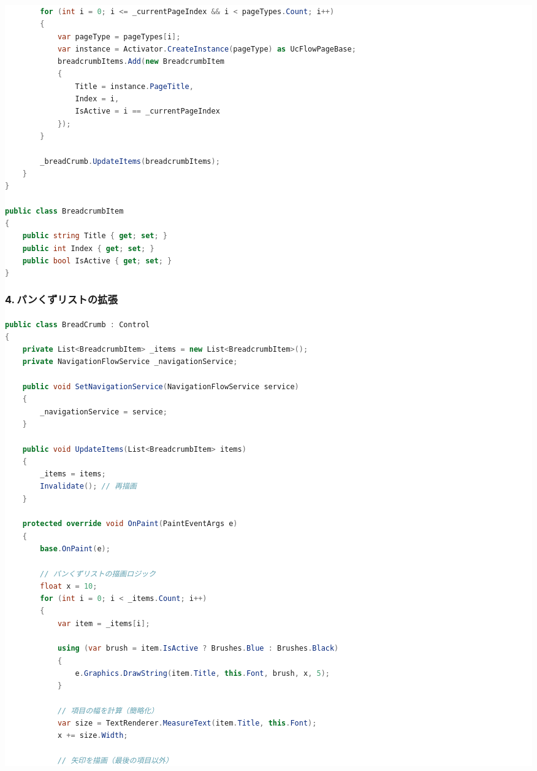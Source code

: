 ```csharp
        for (int i = 0; i <= _currentPageIndex && i < pageTypes.Count; i++)
        {
            var pageType = pageTypes[i];
            var instance = Activator.CreateInstance(pageType) as UcFlowPageBase;
            breadcrumbItems.Add(new BreadcrumbItem
            {
                Title = instance.PageTitle,
                Index = i,
                IsActive = i == _currentPageIndex
            });
        }
        
        _breadCrumb.UpdateItems(breadcrumbItems);
    }
}

public class BreadcrumbItem
{
    public string Title { get; set; }
    public int Index { get; set; }
    public bool IsActive { get; set; }
}
```

### 4. パンくずリストの拡張

```csharp
public class BreadCrumb : Control
{
    private List<BreadcrumbItem> _items = new List<BreadcrumbItem>();
    private NavigationFlowService _navigationService;
    
    public void SetNavigationService(NavigationFlowService service)
    {
        _navigationService = service;
    }
    
    public void UpdateItems(List<BreadcrumbItem> items)
    {
        _items = items;
        Invalidate(); // 再描画
    }
    
    protected override void OnPaint(PaintEventArgs e)
    {
        base.OnPaint(e);
        
        // パンくずリストの描画ロジック
        float x = 10;
        for (int i = 0; i < _items.Count; i++)
        {
            var item = _items[i];
            
            using (var brush = item.IsActive ? Brushes.Blue : Brushes.Black)
            {
                e.Graphics.DrawString(item.Title, this.Font, brush, x, 5);
            }
            
            // 項目の幅を計算（簡略化）
            var size = TextRenderer.MeasureText(item.Title, this.Font);
            x += size.Width;
            
            // 矢印を描画（最後の項目以外）
```